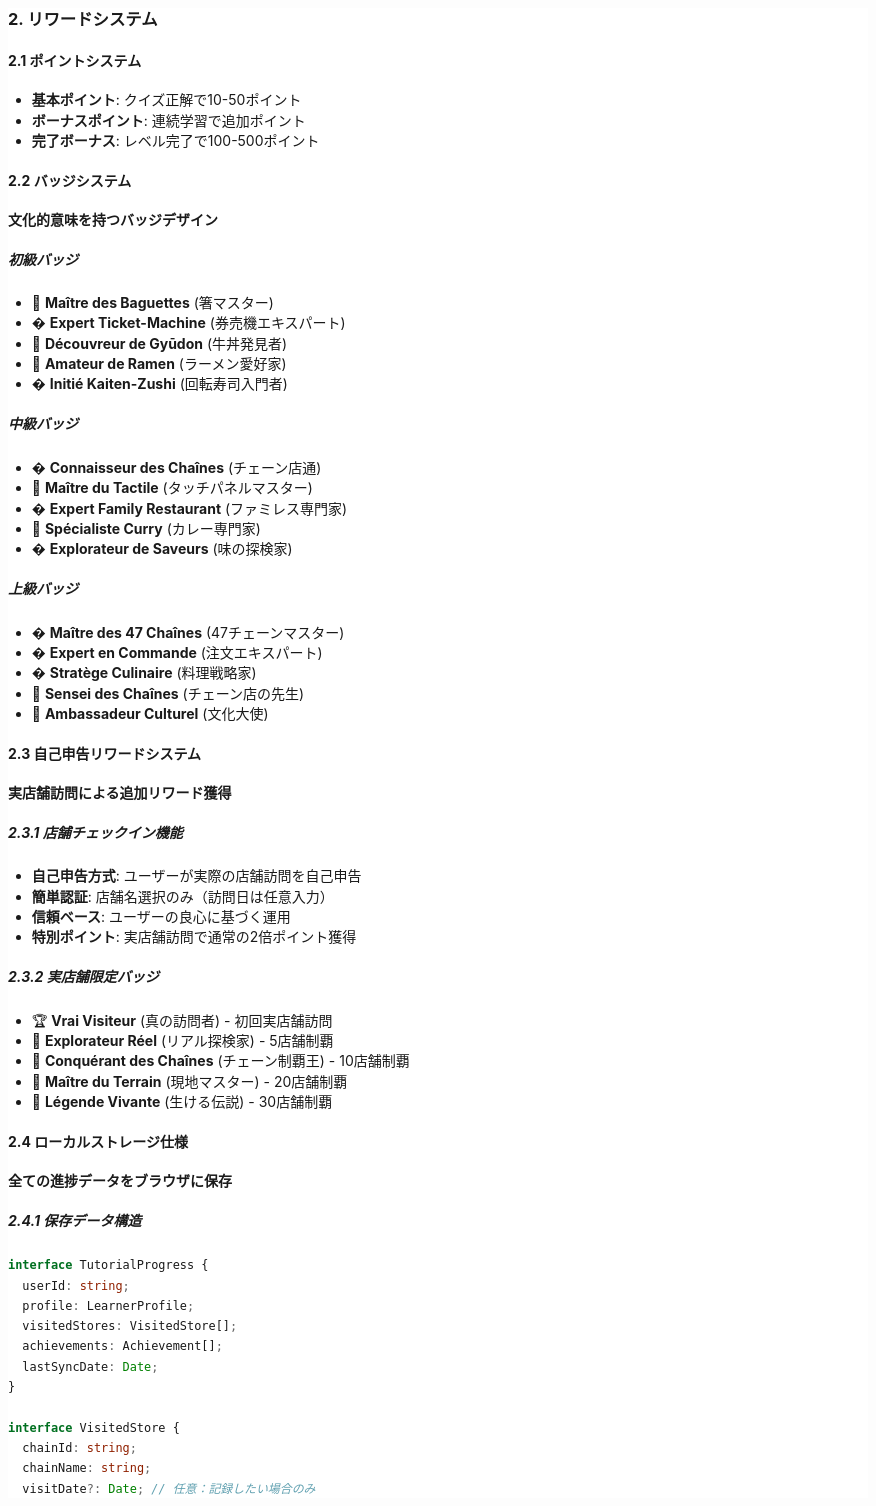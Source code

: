 ### 2. リワードシステム

#### 2.1 ポイントシステム
- **基本ポイント**: クイズ正解で10-50ポイント
- **ボーナスポイント**: 連続学習で追加ポイント
- **完了ボーナス**: レベル完了で100-500ポイント

#### 2.2 バッジシステム
**文化的意味を持つバッジデザイン**

##### 初級バッジ
- 🥢 **Maître des Baguettes** (箸マスター)
- � **Expert Ticket-Machine** (券売機エキスパート)
- 🍚 **Découvreur de Gyūdon** (牛丼発見者)
- 🍜 **Amateur de Ramen** (ラーメン愛好家)
- � **Initié Kaiten-Zushi** (回転寿司入門者)

##### 中級バッジ
- � **Connaisseur des Chaînes** (チェーン店通)
- 📱 **Maître du Tactile** (タッチパネルマスター)
- � **Expert Family Restaurant** (ファミレス専門家)
- 🍛 **Spécialiste Curry** (カレー専門家)
- � **Explorateur de Saveurs** (味の探検家)

##### 上級バッジ
- � **Maître des 47 Chaînes** (47チェーンマスター)
- � **Expert en Commande** (注文エキスパート)
- � **Stratège Culinaire** (料理戦略家)
- 🔰 **Sensei des Chaînes** (チェーン店の先生)
- 🌟 **Ambassadeur Culturel** (文化大使)

#### 2.3 自己申告リワードシステム
**実店舗訪問による追加リワード獲得**

##### 2.3.1 店舗チェックイン機能
- **自己申告方式**: ユーザーが実際の店舗訪問を自己申告
- **簡単認証**: 店舗名選択のみ（訪問日は任意入力）
- **信頼ベース**: ユーザーの良心に基づく運用
- **特別ポイント**: 実店舗訪問で通常の2倍ポイント獲得

##### 2.3.2 実店舗限定バッジ
- 🏆 **Vrai Visiteur** (真の訪問者) - 初回実店舗訪問
- 🌟 **Explorateur Réel** (リアル探検家) - 5店舗制覇
- 👑 **Conquérant des Chaînes** (チェーン制覇王) - 10店舗制覇
- 🎌 **Maître du Terrain** (現地マスター) - 20店舗制覇
- 🏯 **Légende Vivante** (生ける伝説) - 30店舗制覇

#### 2.4 ローカルストレージ仕様
**全ての進捗データをブラウザに保存**

##### 2.4.1 保存データ構造
```typescript
interface TutorialProgress {
  userId: string;
  profile: LearnerProfile;
  visitedStores: VisitedStore[];
  achievements: Achievement[];
  lastSyncDate: Date;
}

interface VisitedStore {
  chainId: string;
  chainName: string;
  visitDate?: Date; // 任意：記録したい場合のみ
```